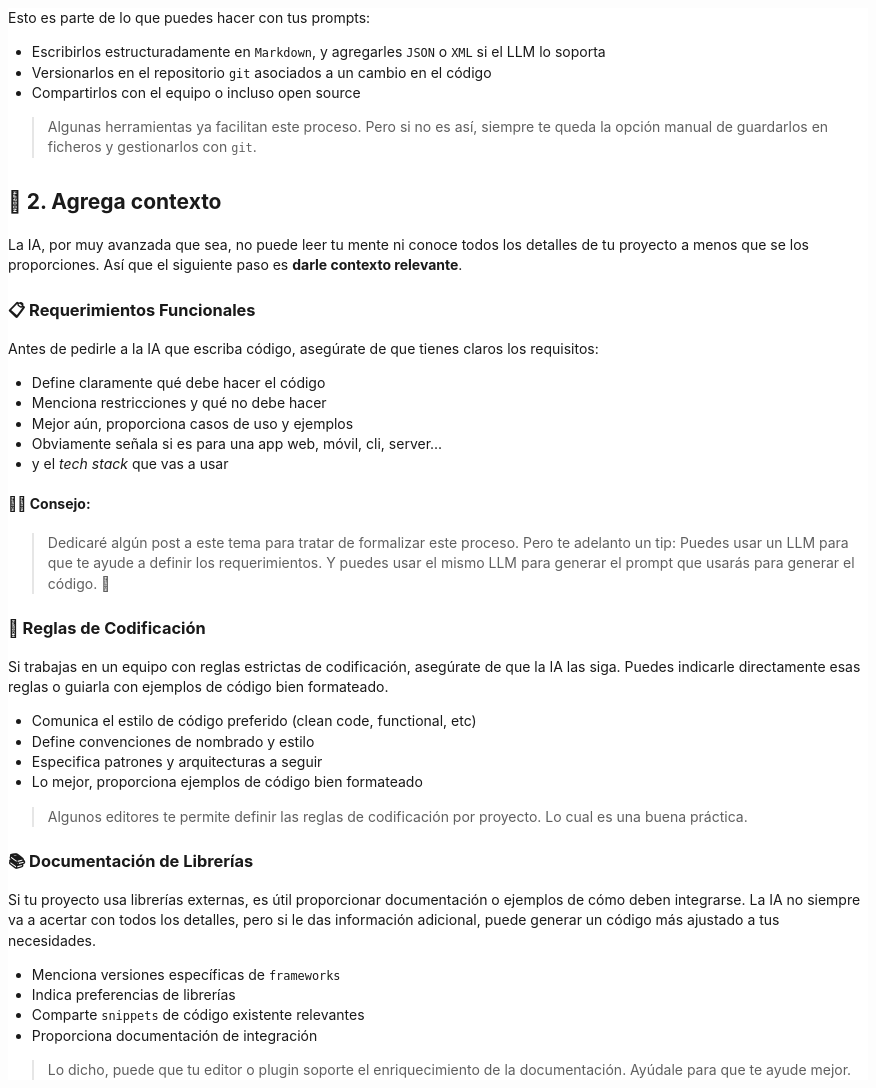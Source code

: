 Esto es parte de lo que puedes hacer con tus prompts:

- Escribirlos estructuradamente en `Markdown`, y agregarles `JSON` o `XML` si el LLM lo soporta
- Versionarlos en el repositorio `git` asociados a un cambio en el código
- Compartirlos con el equipo o incluso open source

> Algunas herramientas ya facilitan este proceso. Pero si no es así, siempre te queda la opción manual de guardarlos en ficheros y gestionarlos con `git`.

## 🧩 2. Agrega contexto

La IA, por muy avanzada que sea, no puede leer tu mente ni conoce todos los detalles de tu proyecto a menos que se los proporciones. Así que el siguiente paso es **darle contexto relevante**.

### 📋 Requerimientos Funcionales

Antes de pedirle a la IA que escriba código, asegúrate de que tienes claros los requisitos:

- Define claramente qué debe hacer el código
- Menciona restricciones y qué no debe hacer
- Mejor aún, proporciona casos de uso y ejemplos
- Obviamente señala si es para una app web, móvil, cli, server...
- y el _tech stack_ que vas a usar

#### 🧑‍🏫 Consejo:

> Dedicaré algún post a este tema para tratar de formalizar este proceso. Pero te adelanto un tip: Puedes usar un LLM para que te ayude a definir los requerimientos. Y puedes usar el mismo LLM para generar el prompt que usarás para generar el código. 🤯

### 📏 Reglas de Codificación

Si trabajas en un equipo con reglas estrictas de codificación, asegúrate de que la IA las siga. Puedes indicarle directamente esas reglas o guiarla con ejemplos de código bien formateado.

- Comunica el estilo de código preferido (clean code, functional, etc)
- Define convenciones de nombrado y estilo
- Especifica patrones y arquitecturas a seguir
- Lo mejor, proporciona ejemplos de código bien formateado

> Algunos editores te permite definir las reglas de codificación por proyecto. Lo cual es una buena práctica.

### 📚 Documentación de Librerías

Si tu proyecto usa librerías externas, es útil proporcionar documentación o ejemplos de cómo deben integrarse. La IA no siempre va a acertar con todos los detalles, pero si le das información adicional, puede generar un código más ajustado a tus necesidades.

- Menciona versiones específicas de `frameworks`
- Indica preferencias de librerías
- Comparte `snippets` de código existente relevantes
- Proporciona documentación de integración

> Lo dicho, puede que tu editor o plugin soporte el enriquecimiento de la documentación. Ayúdale para que te ayude mejor.
